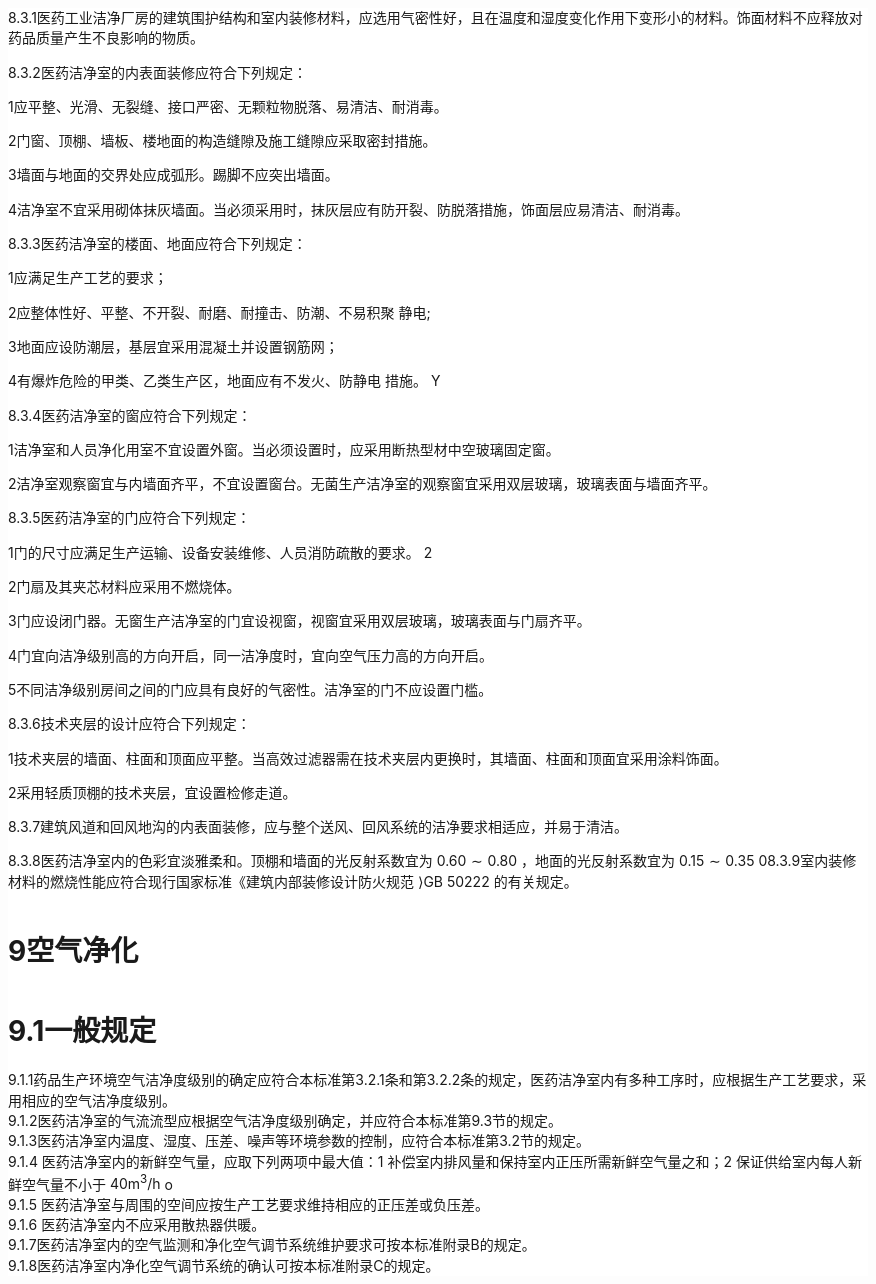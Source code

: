 8.3.1医药工业洁净厂房的建筑围护结构和室内装修材料，应选用气密性好，且在温度和湿度变化作用下变形小的材料。饰面材料不应释放对药品质量产生不良影响的物质。  

8.3.2医药洁净室的内表面装修应符合下列规定：  

1应平整、光滑、无裂缝、接口严密、无颗粒物脱落、易清洁、耐消毒。  

2门窗、顶棚、墙板、楼地面的构造缝隙及施工缝隙应采取密封措施。  

3墙面与地面的交界处应成弧形。踢脚不应突出墙面。  

4洁净室不宜采用砌体抹灰墙面。当必须采用时，抹灰层应有防开裂、防脱落措施，饰面层应易清洁、耐消毒。  

8.3.3医药洁净室的楼面、地面应符合下列规定：  

1应满足生产工艺的要求；  

2应整体性好、平整、不开裂、耐磨、耐撞击、防潮、不易积聚 静电;  

3地面应设防潮层，基层宜采用混凝土并设置钢筋网；  

4有爆炸危险的甲类、乙类生产区，地面应有不发火、防静电 措施。 Y  

8.3.4医药洁净室的窗应符合下列规定：  

1洁净室和人员净化用室不宜设置外窗。当必须设置时，应采用断热型材中空玻璃固定窗。  

2洁净室观察窗宜与内墙面齐平，不宜设置窗台。无菌生产洁净室的观察窗宜采用双层玻璃，玻璃表面与墙面齐平。  

8.3.5医药洁净室的门应符合下列规定：  

1门的尺寸应满足生产运输、设备安装维修、人员消防疏散的要求。 2  

2门扇及其夹芯材料应采用不燃烧体。  

3门应设闭门器。无窗生产洁净室的门宜设视窗，视窗宜采用双层玻璃，玻璃表面与门扇齐平。  

4门宜向洁净级别高的方向开启，同一洁净度时，宜向空气压力高的方向开启。  

5不同洁净级别房间之间的门应具有良好的气密性。洁净室的门不应设置门槛。  

8.3.6技术夹层的设计应符合下列规定：  

1技术夹层的墙面、柱面和顶面应平整。当高效过滤器需在技术夹层内更换时，其墙面、柱面和顶面宜采用涂料饰面。  

2采用轻质顶棚的技术夹层，宜设置检修走道。  

8.3.7建筑风道和回风地沟的内表面装修，应与整个送风、回风系统的洁净要求相适应，并易于清洁。  

8.3.8医药洁净室内的色彩宜淡雅柔和。顶棚和墙面的光反射系数宜为 $0.60{\sim}0.80$ ，地面的光反射系数宜为 $0.15{\sim}0.35$ 08.3.9室内装修材料的燃烧性能应符合现行国家标准《建筑内部装修设计防火规范 $\rangle\mathrm{GB}\ 50222$ 的有关规定。  

# 9空气净化  

# 9.1一般规定  

9.1.1药品生产环境空气洁净度级别的确定应符合本标准第3.2.1条和第3.2.2条的规定，医药洁净室内有多种工序时，应根据生产工艺要求，采用相应的空气洁净度级别。  
9.1.2医药洁净室的气流流型应根据空气洁净度级别确定，并应符合本标准第9.3节的规定。  
9.1.3医药洁净室内温度、湿度、压差、噪声等环境参数的控制，应符合本标准第3.2节的规定。  
9.1.4 医药洁净室内的新鲜空气量，应取下列两项中最大值：1 补偿室内排风量和保持室内正压所需新鲜空气量之和；2 保证供给室内每人新鲜空气量不小于 $\mathrm{40m^{3}/h}$ o  
9.1.5 医药洁净室与周围的空间应按生产工艺要求维持相应的正压差或负压差。  
9.1.6 医药洁净室内不应采用散热器供暖。  
9.1.7医药洁净室内的空气监测和净化空气调节系统维护要求可按本标准附录B的规定。  
9.1.8医药洁净室内净化空气调节系统的确认可按本标准附录C的规定。  
